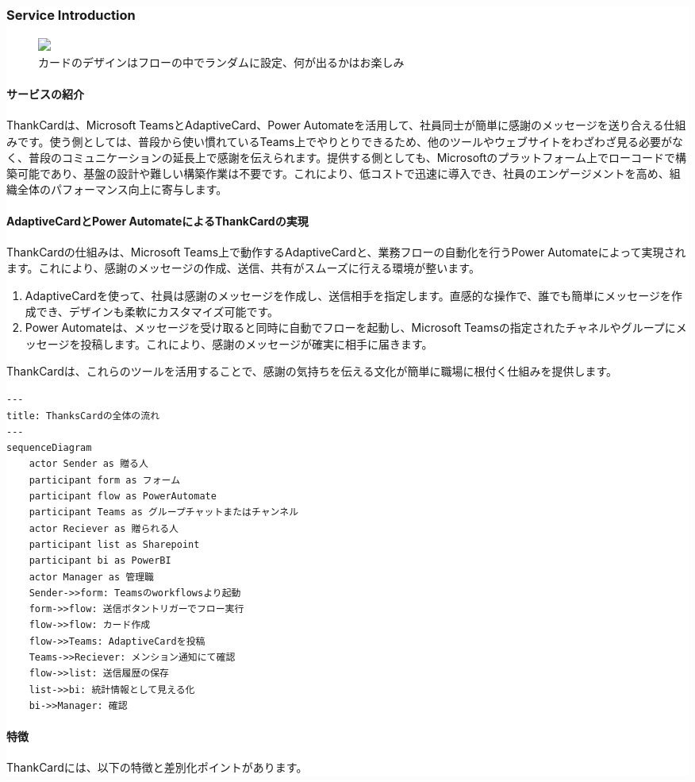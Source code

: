 
### Service Introduction

<div class="center-container">
    <figure>
        <img src="https://d1mt09hgbl7gpz.cloudfront.net/imgs/thanks-card/2024-09-14-14-18-46.png" class="center-image" width=80%>
        <figcaption><div class="mdc-typography--caption">カードのデザインはフローの中でランダムに設定、何が出るかはお楽しみ</div></figcaption>
    </figure>
</div>

#### サービスの紹介

ThankCardは、Microsoft TeamsとAdaptiveCard、Power Automateを活用して、社員同士が簡単に感謝のメッセージを送り合える仕組みです。使う側としては、普段から使い慣れているTeams上でやりとりできるため、他のツールやウェブサイトをわざわざ見る必要がなく、普段のコミュニケーションの延長上で感謝を伝えられます。提供する側としても、Microsoftのプラットフォーム上でローコードで構築可能であり、基盤の設計や難しい構築作業は不要です。これにより、低コストで迅速に導入でき、社員のエンゲージメントを高め、組織全体のパフォーマンス向上に寄与します。

#### AdaptiveCardとPower AutomateによるThankCardの実現

ThankCardの仕組みは、Microsoft Teams上で動作するAdaptiveCardと、業務フローの自動化を行うPower Automateによって実現されます。これにより、感謝のメッセージの作成、送信、共有がスムーズに行える環境が整います。

1. AdaptiveCardを使って、社員は感謝のメッセージを作成し、送信相手を指定します。直感的な操作で、誰でも簡単にメッセージを作成でき、デザインも柔軟にカスタマイズ可能です。
2. Power Automateは、メッセージを受け取ると同時に自動でフローを起動し、Microsoft Teamsの指定されたチャネルやグループにメッセージを投稿します。これにより、感謝のメッセージが確実に相手に届きます。

ThankCardは、これらのツールを活用することで、感謝の気持ちを伝える文化が簡単に職場に根付く仕組みを提供します。

```mermaid
---
title: ThanksCardの全体の流れ
---
sequenceDiagram
    actor Sender as 贈る人
    participant form as フォーム
    participant flow as PowerAutomate
    participant Teams as グループチャットまたはチャンネル
    actor Reciever as 贈られる人
    participant list as Sharepoint
    participant bi as PowerBI
    actor Manager as 管理職
    Sender->>form: Teamsのworkflowsより起動
    form->>flow: 送信ボタントリガーでフロー実行
    flow->>flow: カード作成
    flow->>Teams: AdaptiveCardを投稿
    Teams->>Reciever: メンション通知にて確認
    flow->>list: 送信履歴の保存
    list->>bi: 統計情報として見える化
    bi->>Manager: 確認
```

#### 特徴

ThankCardには、以下の特徴と差別化ポイントがあります。
